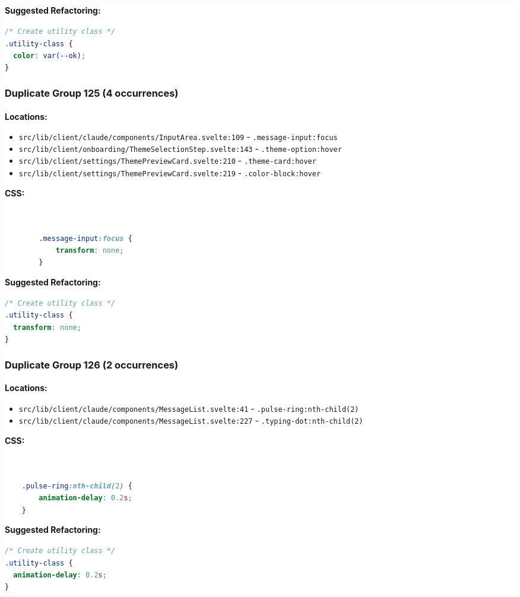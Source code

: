 **Suggested Refactoring:**
```css
/* Create utility class */
.utility-class {
  color: var(--ok);
}
```

### Duplicate Group 125 (4 occurrences)

**Locations:**
- `src/lib/client/claude/components/InputArea.svelte:109` - `.message-input:focus`
- `src/lib/client/onboarding/ThemeSelectionStep.svelte:143` - `.theme-option:hover`
- `src/lib/client/settings/ThemePreviewCard.svelte:210` - `.theme-card:hover`
- `src/lib/client/settings/ThemePreviewCard.svelte:219` - `.color-block:hover`

**CSS:**
```css


		.message-input:focus {
			transform: none;
		}
```

**Suggested Refactoring:**
```css
/* Create utility class */
.utility-class {
  transform: none;
}
```

### Duplicate Group 126 (2 occurrences)

**Locations:**
- `src/lib/client/claude/components/MessageList.svelte:41` - `.pulse-ring:nth-child(2)`
- `src/lib/client/claude/components/MessageList.svelte:227` - `.typing-dot:nth-child(2)`

**CSS:**
```css


	.pulse-ring:nth-child(2) {
		animation-delay: 0.2s;
	}
```

**Suggested Refactoring:**
```css
/* Create utility class */
.utility-class {
  animation-delay: 0.2s;
}
```
